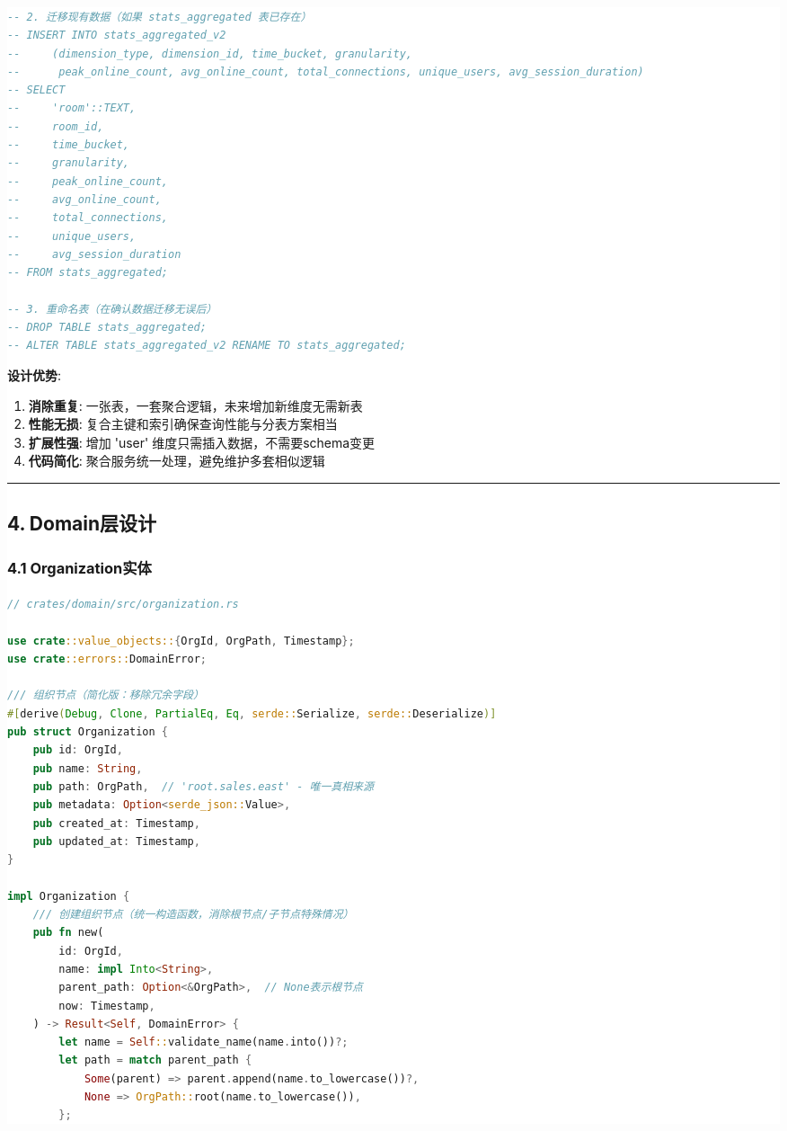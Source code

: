 ```sql
-- 2. 迁移现有数据（如果 stats_aggregated 表已存在）
-- INSERT INTO stats_aggregated_v2
--     (dimension_type, dimension_id, time_bucket, granularity,
--      peak_online_count, avg_online_count, total_connections, unique_users, avg_session_duration)
-- SELECT
--     'room'::TEXT,
--     room_id,
--     time_bucket,
--     granularity,
--     peak_online_count,
--     avg_online_count,
--     total_connections,
--     unique_users,
--     avg_session_duration
-- FROM stats_aggregated;

-- 3. 重命名表（在确认数据迁移无误后）
-- DROP TABLE stats_aggregated;
-- ALTER TABLE stats_aggregated_v2 RENAME TO stats_aggregated;
```

**设计优势**:
1. **消除重复**: 一张表，一套聚合逻辑，未来增加新维度无需新表
2. **性能无损**: 复合主键和索引确保查询性能与分表方案相当
3. **扩展性强**: 增加 'user' 维度只需插入数据，不需要schema变更
4. **代码简化**: 聚合服务统一处理，避免维护多套相似逻辑

---

## 4. Domain层设计

### 4.1 Organization实体

```rust
// crates/domain/src/organization.rs

use crate::value_objects::{OrgId, OrgPath, Timestamp};
use crate::errors::DomainError;

/// 组织节点（简化版：移除冗余字段）
#[derive(Debug, Clone, PartialEq, Eq, serde::Serialize, serde::Deserialize)]
pub struct Organization {
    pub id: OrgId,
    pub name: String,
    pub path: OrgPath,  // 'root.sales.east' - 唯一真相来源
    pub metadata: Option<serde_json::Value>,
    pub created_at: Timestamp,
    pub updated_at: Timestamp,
}

impl Organization {
    /// 创建组织节点（统一构造函数，消除根节点/子节点特殊情况）
    pub fn new(
        id: OrgId,
        name: impl Into<String>,
        parent_path: Option<&OrgPath>,  // None表示根节点
        now: Timestamp,
    ) -> Result<Self, DomainError> {
        let name = Self::validate_name(name.into())?;
        let path = match parent_path {
            Some(parent) => parent.append(name.to_lowercase())?,
            None => OrgPath::root(name.to_lowercase()),
        };
```